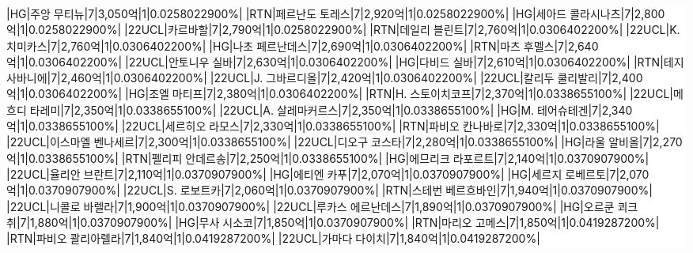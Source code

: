 |HG|주앙 무티뉴|7|3,050억|1|0.0258022900%|
|RTN|페르난도 토레스|7|2,920억|1|0.0258022900%|
|HG|세아드 콜라시나츠|7|2,800억|1|0.0258022900%|
|22UCL|카르바할|7|2,790억|1|0.0258022900%|
|RTN|데일리 블린트|7|2,760억|1|0.0306402200%|
|22UCL|K. 치미카스|7|2,760억|1|0.0306402200%|
|HG|나초 페르난데스|7|2,690억|1|0.0306402200%|
|RTN|마츠 후멜스|7|2,640억|1|0.0306402200%|
|22UCL|안토니우 실바|7|2,630억|1|0.0306402200%|
|HG|다비드 실바|7|2,610억|1|0.0306402200%|
|RTN|테지 사바니에|7|2,460억|1|0.0306402200%|
|22UCL|J. 그바르디올|7|2,420억|1|0.0306402200%|
|22UCL|칼리두 쿨리발리|7|2,400억|1|0.0306402200%|
|HG|조엘 마티프|7|2,380억|1|0.0306402200%|
|RTN|H. 스토이치코프|7|2,370억|1|0.0338655100%|
|22UCL|메흐디 타레미|7|2,350억|1|0.0338655100%|
|22UCL|A. 살레마커르스|7|2,350억|1|0.0338655100%|
|HG|M. 테어슈테겐|7|2,340억|1|0.0338655100%|
|22UCL|세르히오 라모스|7|2,330억|1|0.0338655100%|
|RTN|파비오 칸나바로|7|2,330억|1|0.0338655100%|
|22UCL|이스마엘 벤나세르|7|2,300억|1|0.0338655100%|
|22UCL|디오구 코스타|7|2,280억|1|0.0338655100%|
|HG|라울 알비올|7|2,270억|1|0.0338655100%|
|RTN|펠리피 안데르송|7|2,250억|1|0.0338655100%|
|HG|에므리크 라포르트|7|2,140억|1|0.0370907900%|
|22UCL|율리안 브란트|7|2,110억|1|0.0370907900%|
|HG|에티엔 카푸|7|2,070억|1|0.0370907900%|
|HG|세르지 로베르토|7|2,070억|1|0.0370907900%|
|22UCL|S. 로보트카|7|2,060억|1|0.0370907900%|
|RTN|스테번 베르흐바인|7|1,940억|1|0.0370907900%|
|22UCL|니콜로 바렐라|7|1,900억|1|0.0370907900%|
|22UCL|루카스 에르난데스|7|1,890억|1|0.0370907900%|
|HG|오르쿤 쾨크취|7|1,880억|1|0.0370907900%|
|HG|무사 시소코|7|1,850억|1|0.0370907900%|
|RTN|마리오 고메스|7|1,850억|1|0.0419287200%|
|RTN|파비오 콸리아렐라|7|1,840억|1|0.0419287200%|
|22UCL|가마다 다이치|7|1,840억|1|0.0419287200%|